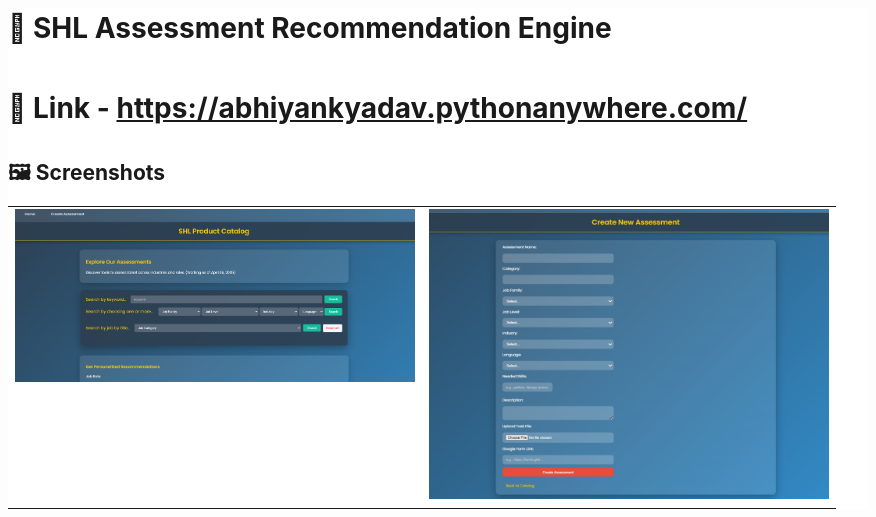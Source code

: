 # 🚀 **SHL Assessment Recommendation Engine**

# 🚀 **Link - https://abhiyankyadav.pythonanywhere.com/**

## 🖼️ Screenshots

<table>
  <tr>
    <td><img src="shl_product_catalog.png" alt="Catalog Screenshot" width="400"/></td>
    <td><img src="create_new_assessment.png" alt="Create Assessment Screenshot" width="400"/></td>